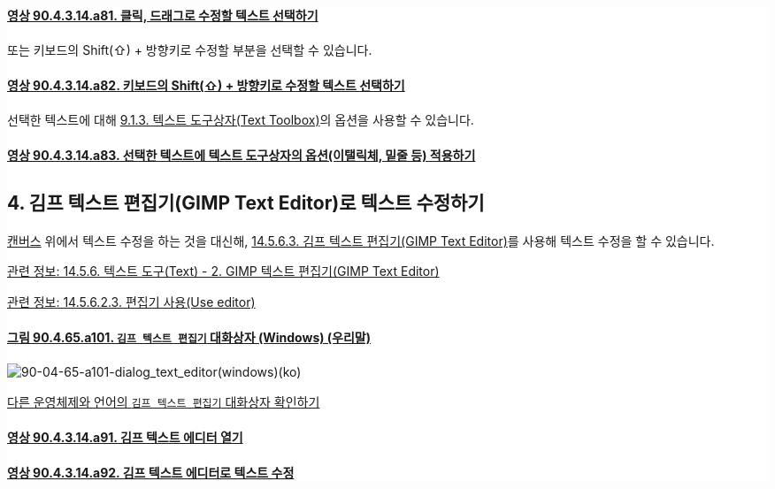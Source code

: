 #### [영상 90.4.3.14.a81. 클릭, 드래그로 수정할 텍스트 선택하기](./90-04-0003-014-text_layer.md#90-04-03-14-a81)
<video controls="controls" width="640" height="360" src="https://github.com/wonder13662/gimp/assets/15767104/7813997d-28cc-45ac-a0d4-4a375e16e3aa"></video>

또는 키보드의 Shift(⇧) + 방향키로 수정할 부분을 선택할 수 있습니다.

<a id="90-04-03-14-a82"></a>

#### [영상 90.4.3.14.a82. 키보드의 Shift(⇧) + 방향키로 수정할 텍스트 선택하기](./90-04-0003-014-text_layer.md#90-04-03-14-a82)
<video controls="controls" width="640" height="360" src="https://github.com/wonder13662/gimp/assets/15767104/7bbfc91e-08be-4878-99cb-ae29c661e051"></video>

선택한 텍스트에 대해 [9.1.3. 텍스트 도구상자(Text Toolbox)](./09-01-03-00-text_toolbox.md)의 옵션을 사용할 수 있습니다.

<a id="90-04-03-14-a83"></a>

#### [영상 90.4.3.14.a83. 선택한 텍스트에 텍스트 도구상자의 옵션(이탤릭체, 밑줄 등) 적용하기](./90-04-0003-014-text_layer.md#90-04-03-14-a83)
<video controls="controls" width="640" height="360" src="https://github.com/wonder13662/gimp/assets/15767104/3b23fd7a-6501-45c5-b8a7-a39b3305feae"></video>

<a id="09-01-01-s4"></a>

## 4. 김프 텍스트 편집기(GIMP Text Editor)로 텍스트 수정하기
[캔버스](./19-glossaryx-canvas.md) 위에서 텍스트 수정을 하는 것을 대신해, [14.5.6.3. 김프 텍스트 편집기(GIMP Text Editor)](./14-05-06-03-00-text_editor.md)를 사용해 텍스트 수정을 할 수 있습니다.

[관련 정보: 14.5.6. 텍스트 도구(Text) - 2. GIMP 텍스트 편집기(GIMP Text Editor)](./14-05-06-00-text.md#14-05-06-00-s2)

[관련 정보: 14.5.6.2.3. 편집기 사용(Use editor)](./14-05-06-02-03-use_editor.md)

<a id="90-04-65-a101"></a>

#### [그림 90.4.65.a101. `김프 텍스트 편집기` 대화상자 (Windows) (우리말)](./90-04-0065-gimp_text_editor.md#90-04-65-a101)
![90-04-65-a101-dialog_text_editor(windows)(ko)](https://github.com/wonder13662/gimp/assets/15767104/25862942-c6dc-42ed-ad90-9eb590a47e3e)

[다른 운영체제와 언어의 `김프 텍스트 편집기` 대화상자 확인하기](./90-04-0065-gimp_text_editor.md#90-04-65-a102)

<a id="90-04-03-14-a91"></a>

#### [영상 90.4.3.14.a91. 김프 텍스트 에디터 열기](./90-04-0003-014-text_layer.md#90-04-03-14-a91)
<video controls="controls" width="640" height="360" src="https://github.com/wonder13662/gimp/assets/15767104/c3aa7144-a18f-4f82-9bdf-d9afa4ae9dcc"></video>

<a id="90-04-03-14-a92"></a>

#### [영상 90.4.3.14.a92. 김프 텍스트 에디터로 텍스트 수정](./90-04-0003-014-text_layer.md#90-04-03-14-a92)
<video controls="controls" width="640" height="360" src="https://github.com/wonder13662/gimp/assets/15767104/e0711e5b-de00-4c3e-a82d-4860718005f1"></video>
